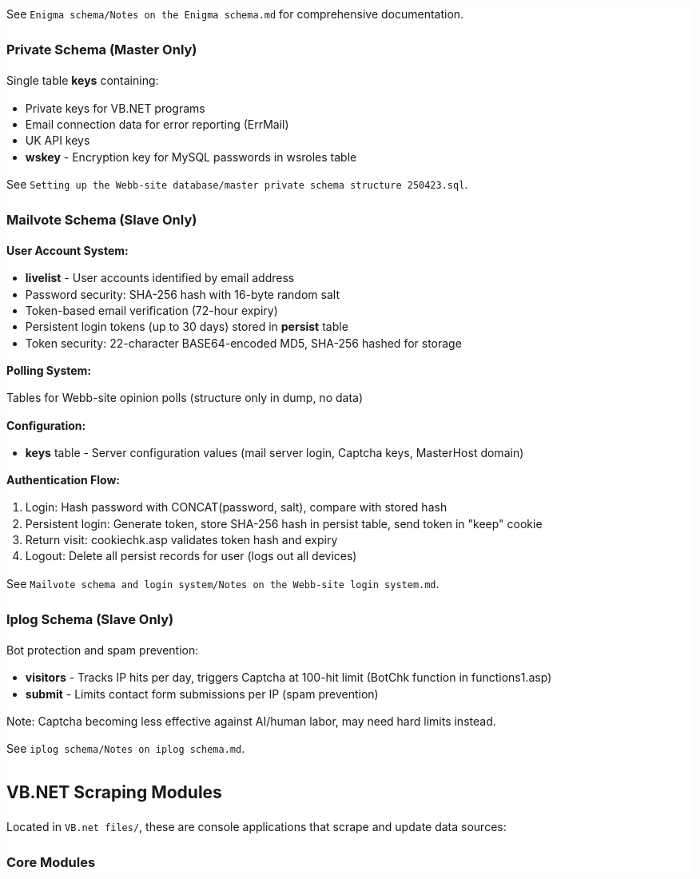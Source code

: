 See `Enigma schema/Notes on the Enigma schema.md` for comprehensive documentation.

### Private Schema (Master Only)

Single table **keys** containing:
- Private keys for VB.NET programs
- Email connection data for error reporting (ErrMail)
- UK API keys
- **wskey** - Encryption key for MySQL passwords in wsroles table

See `Setting up the Webb-site database/master private schema structure 250423.sql`.

### Mailvote Schema (Slave Only)

**User Account System:**

- **livelist** - User accounts identified by email address
- Password security: SHA-256 hash with 16-byte random salt
- Token-based email verification (72-hour expiry)
- Persistent login tokens (up to 30 days) stored in **persist** table
- Token security: 22-character BASE64-encoded MD5, SHA-256 hashed for storage

**Polling System:**

Tables for Webb-site opinion polls (structure only in dump, no data)

**Configuration:**

- **keys** table - Server configuration values (mail server login, Captcha keys, MasterHost domain)

**Authentication Flow:**

1. Login: Hash password with CONCAT(password, salt), compare with stored hash
2. Persistent login: Generate token, store SHA-256 hash in persist table, send token in "keep" cookie
3. Return visit: cookiechk.asp validates token hash and expiry
4. Logout: Delete all persist records for user (logs out all devices)

See `Mailvote schema and login system/Notes on the Webb-site login system.md`.

### Iplog Schema (Slave Only)

Bot protection and spam prevention:

- **visitors** - Tracks IP hits per day, triggers Captcha at 100-hit limit (BotChk function in functions1.asp)
- **submit** - Limits contact form submissions per IP (spam prevention)

Note: Captcha becoming less effective against AI/human labor, may need hard limits instead.

See `iplog schema/Notes on iplog schema.md`.

## VB.NET Scraping Modules

Located in `VB.net files/`, these are console applications that scrape and update data sources:

### Core Modules
